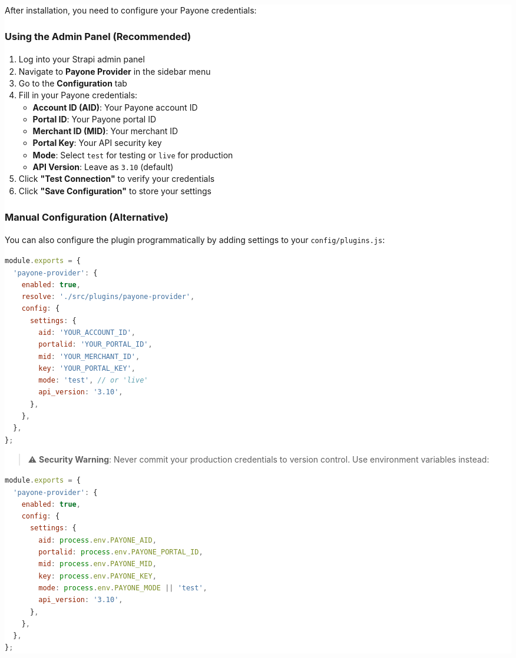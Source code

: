 After installation, you need to configure your Payone credentials:

### Using the Admin Panel (Recommended)

1. Log into your Strapi admin panel
2. Navigate to **Payone Provider** in the sidebar menu
3. Go to the **Configuration** tab
4. Fill in your Payone credentials:
   - **Account ID (AID)**: Your Payone account ID
   - **Portal ID**: Your Payone portal ID
   - **Merchant ID (MID)**: Your merchant ID
   - **Portal Key**: Your API security key
   - **Mode**: Select `test` for testing or `live` for production
   - **API Version**: Leave as `3.10` (default)
5. Click **"Test Connection"** to verify your credentials
6. Click **"Save Configuration"** to store your settings

### Manual Configuration (Alternative)

You can also configure the plugin programmatically by adding settings to your `config/plugins.js`:

```javascript
module.exports = {
  'payone-provider': {
    enabled: true,
    resolve: './src/plugins/payone-provider',
    config: {
      settings: {
        aid: 'YOUR_ACCOUNT_ID',
        portalid: 'YOUR_PORTAL_ID',
        mid: 'YOUR_MERCHANT_ID',
        key: 'YOUR_PORTAL_KEY',
        mode: 'test', // or 'live'
        api_version: '3.10',
      },
    },
  },
};
```

> ⚠️ **Security Warning**: Never commit your production credentials to version control. Use environment variables instead:

```javascript
module.exports = {
  'payone-provider': {
    enabled: true,
    config: {
      settings: {
        aid: process.env.PAYONE_AID,
        portalid: process.env.PAYONE_PORTAL_ID,
        mid: process.env.PAYONE_MID,
        key: process.env.PAYONE_KEY,
        mode: process.env.PAYONE_MODE || 'test',
        api_version: '3.10',
      },
    },
  },
};
```
